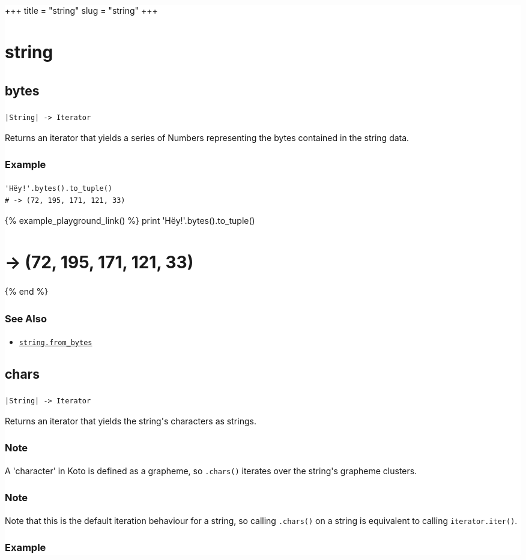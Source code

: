 +++
title = "string"
slug = "string"
+++

# string

## bytes

````kototype
|String| -> Iterator
````

Returns an iterator that yields a series of Numbers representing the bytes
contained in the string data.

### Example

````koto
'Hëy!'.bytes().to_tuple()
# -> (72, 195, 171, 121, 33)
````

{% example_playground_link() %}
print 'Hëy!'.bytes().to_tuple()
# -> (72, 195, 171, 121, 33)

{% end %}
### See Also

* [`string.from_bytes`](#from-bytes)

## chars

````kototype
|String| -> Iterator
````

Returns an iterator that yields the string's characters as strings.

### Note

A 'character' in Koto is defined as a grapheme, so `.chars()` iterates over the
string's grapheme clusters.

### Note

Note that this is the default iteration behaviour for a string, so calling
`.chars()` on a string is equivalent to calling `iterator.iter()`.

### Example
